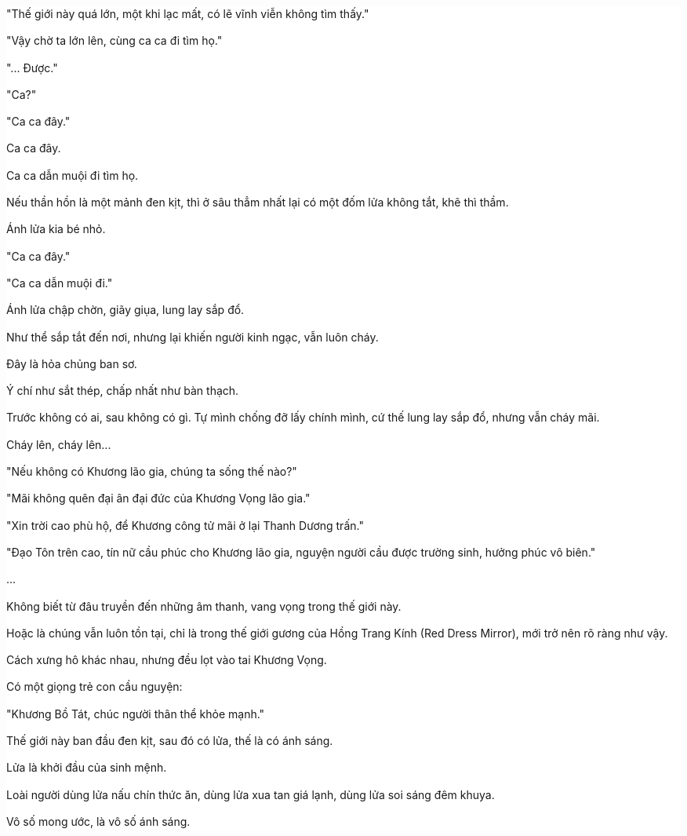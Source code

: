 "Thế giới này quá lớn, một khi lạc mất, có lẽ vĩnh viễn không tìm thấy."

"Vậy chờ ta lớn lên, cùng ca ca đi tìm họ."

"... Được."

"Ca?"

"Ca ca đây."

Ca ca đây.

Ca ca dẫn muội đi tìm họ.

Nếu thần hồn là một mảnh đen kịt, thì ở sâu thẳm nhất lại có một đốm lửa không tắt, khẽ thì thầm.

Ánh lửa kia bé nhỏ.

"Ca ca đây."

"Ca ca dẫn muội đi."

Ánh lửa chập chờn, giãy giụa, lung lay sắp đổ.

Như thể sắp tắt đến nơi, nhưng lại khiến người kinh ngạc, vẫn luôn cháy.

Đây là hỏa chủng ban sơ.

Ý chí như sắt thép, chấp nhất như bàn thạch.

Trước không có ai, sau không có gì. Tự mình chống đỡ lấy chính mình, cứ thế lung lay sắp đổ, nhưng vẫn cháy mãi.

Cháy lên, cháy lên...

"Nếu không có Khương lão gia, chúng ta sống thế nào?"

"Mãi không quên đại ân đại đức của Khương Vọng lão gia."

"Xin trời cao phù hộ, để Khương công tử mãi ở lại Thanh Dương trấn."

"Đạo Tôn trên cao, tín nữ cầu phúc cho Khương lão gia, nguyện người cầu được trường sinh, hưởng phúc vô biên."

...

Không biết từ đâu truyền đến những âm thanh, vang vọng trong thế giới này.

Hoặc là chúng vẫn luôn tồn tại, chỉ là trong thế giới gương của Hồng Trang Kính (Red Dress Mirror), mới trở nên rõ ràng như vậy.

Cách xưng hô khác nhau, nhưng đều lọt vào tai Khương Vọng.

Có một giọng trẻ con cầu nguyện:

"Khương Bồ Tát, chúc người thân thể khỏe mạnh."

Thế giới này ban đầu đen kịt, sau đó có lửa, thế là có ánh sáng.

Lửa là khởi đầu của sinh mệnh.

Loài người dùng lửa nấu chín thức ăn, dùng lửa xua tan giá lạnh, dùng lửa soi sáng đêm khuya.

Vô số mong ước, là vô số ánh sáng.

